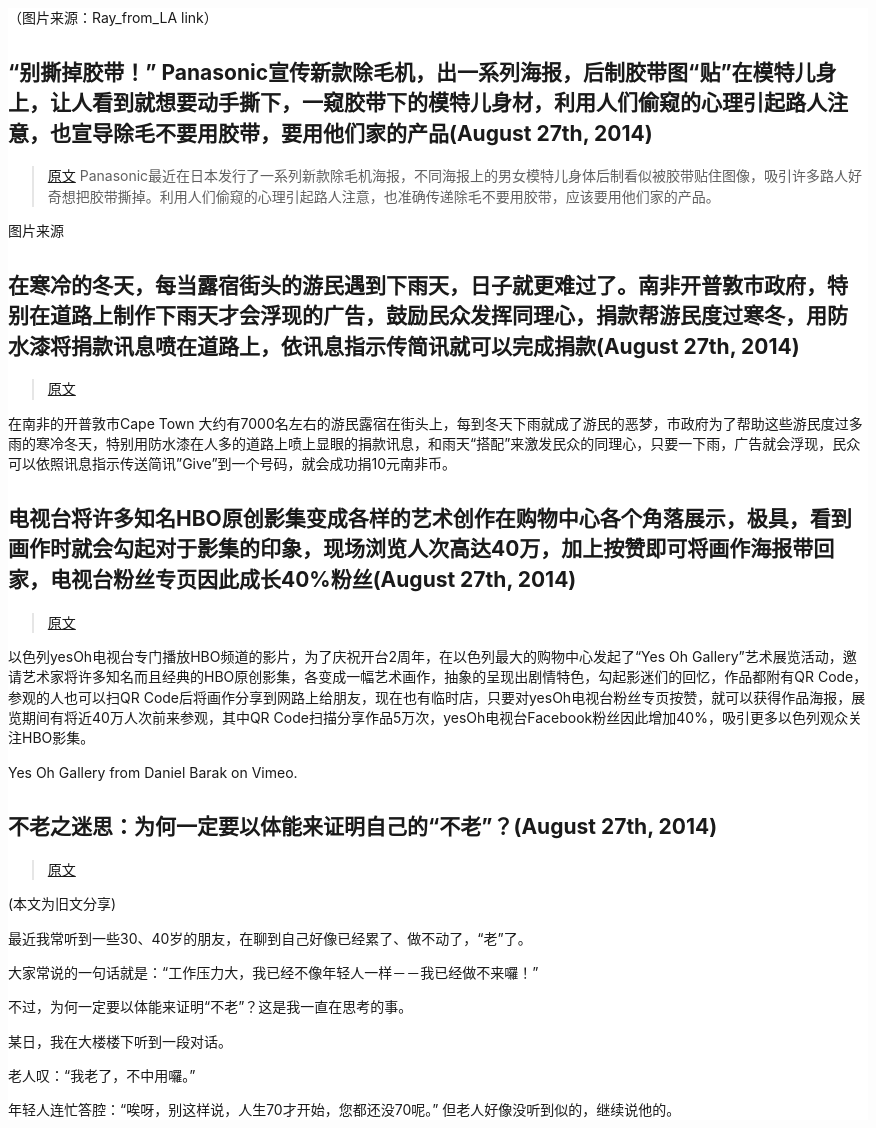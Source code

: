 （图片来源：Ray_from_LA link）

## “别撕掉胶带！” Panasonic宣传新款除毛机，出一系列海报，后制胶带图“贴”在模特儿身上，让人看到就想要动手撕下，一窥胶带下的模特儿身材，利用人们偷窥的心理引起路人注意，也宣导除毛不要用胶带，要用他们家的产品(August 27th,  2014)

> [原文](http://mr6.cc/?p=13162)
Panasonic最近在日本发行了一系列新款除毛机海报，不同海报上的男女模特儿身体后制看似被胶带贴住图像，吸引许多路人好奇想把胶带撕掉。利用人们偷窥的心理引起路人注意，也准确传递除毛不要用胶带，应该要用他们家的产品。

图片来源



## 在寒冷的冬天，每当露宿街头的游民遇到下雨天，日子就更难过了。南非开普敦市政府，特别在道路上制作下雨天才会浮现的广告，鼓励民众发挥同理心，捐款帮游民度过寒冬，用防水漆将捐款讯息喷在道路上，依讯息指示传简讯就可以完成捐款(August 27th,  2014)

> [原文](http://mr6.cc/?p=13158)


在南非的开普敦市Cape Town 大约有7000名左右的游民露宿在街头上，每到冬天下雨就成了游民的恶梦，市政府为了帮助这些游民度过多雨的寒冷冬天，特别用防水漆在人多的道路上喷上显眼的捐款讯息，和雨天“搭配”来激发民众的同理心，只要一下雨，广告就会浮现，民众可以依照讯息指示传送简讯”Give”到一个号码，就会成功捐10元南非币。



## 电视台将许多知名HBO原创影集变成各样的艺术创作在购物中心各个角落展示，极具，看到画作时就会勾起对于影集的印象，现场浏览人次高达40万，加上按赞即可将画作海报带回家，电视台粉丝专页因此成长40%粉丝(August 27th,  2014)

> [原文](http://mr6.cc/?p=13154)


以色列yesOh电视台专门播放HBO频道的影片，为了庆祝开台2周年，在以色列最大的购物中心发起了“Yes Oh Gallery”艺术展览活动，邀请艺术家将许多知名而且经典的HBO原创影集，各变成一幅艺术画作，抽象的呈现出剧情特色，勾起影迷们的回忆，作品都附有QR Code，参观的人也可以扫QR Code后将画作分享到网路上给朋友，现在也有临时店，只要对yesOh电视台粉丝专页按赞，就可以获得作品海报，展览期间有将近40万人次前来参观，其中QR Code扫描分享作品5万次，yesOh电视台Facebook粉丝因此增加40%，吸引更多以色列观众关注HBO影集。



Yes Oh Gallery from Daniel Barak on Vimeo.

## 不老之迷思：为何一定要以体能来证明自己的“不老”？(August 27th,  2014)

> [原文](http://mr6.cc/?p=13149)


(本文为旧文分享)

最近我常听到一些30、40岁的朋友，在聊到自己好像已经累了、做不动了，“老”了。

大家常说的一句话就是：“工作压力大，我已经不像年轻人一样－－我已经做不来囉！”

不过，为何一定要以体能来证明“不老”？这是我一直在思考的事。

某日，我在大楼楼下听到一段对话。

老人叹：“我老了，不中用囉。”

年轻人连忙答腔：“唉呀，别这样说，人生70才开始，您都还没70呢。” 但老人好像没听到似的，继续说他的。
